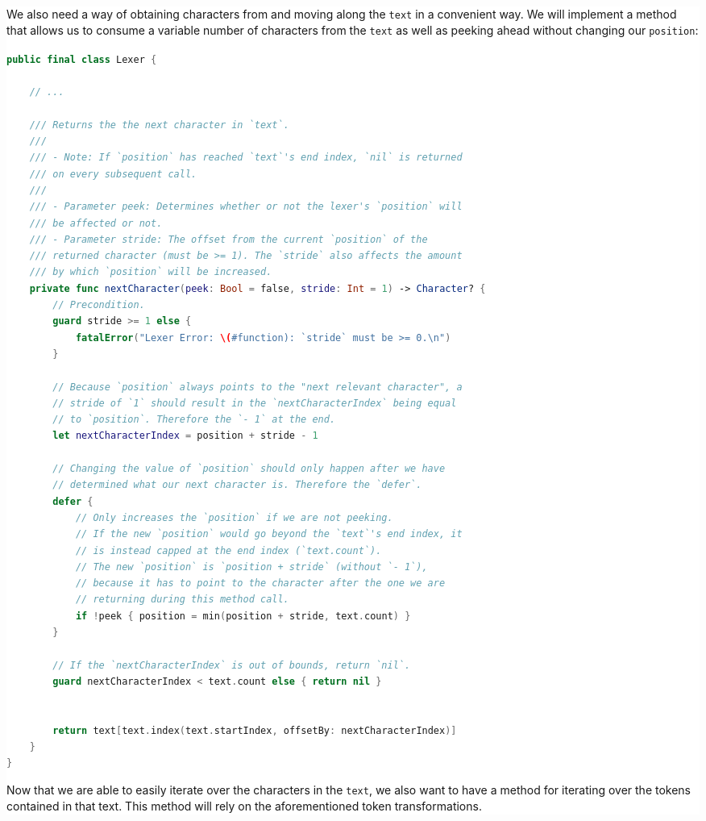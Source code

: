 We also need a way of obtaining characters from and moving along the `text` in a convenient way. We will implement a method that allows us to consume a variable number of characters from the `text` as well as peeking ahead without changing our `position`:

```swift
public final class Lexer {

    // ...    

    /// Returns the the next character in `text`.
    ///
    /// - Note: If `position` has reached `text`'s end index, `nil` is returned
    /// on every subsequent call.
    ///
    /// - Parameter peek: Determines whether or not the lexer's `position` will
    /// be affected or not.
    /// - Parameter stride: The offset from the current `position` of the
    /// returned character (must be >= 1). The `stride` also affects the amount
    /// by which `position` will be increased.
    private func nextCharacter(peek: Bool = false, stride: Int = 1) -> Character? {
        // Precondition.
        guard stride >= 1 else {
            fatalError("Lexer Error: \(#function): `stride` must be >= 0.\n")
        }

        // Because `position` always points to the "next relevant character", a
        // stride of `1` should result in the `nextCharacterIndex` being equal
        // to `position`. Therefore the `- 1` at the end.
        let nextCharacterIndex = position + stride - 1

        // Changing the value of `position` should only happen after we have
        // determined what our next character is. Therefore the `defer`.
        defer {
            // Only increases the `position` if we are not peeking.
            // If the new `position` would go beyond the `text`'s end index, it
            // is instead capped at the end index (`text.count`).
            // The new `position` is `position + stride` (without `- 1`),
            // because it has to point to the character after the one we are
            // returning during this method call.
            if !peek { position = min(position + stride, text.count) }
        }

        // If the `nextCharacterIndex` is out of bounds, return `nil`.
        guard nextCharacterIndex < text.count else { return nil }


        return text[text.index(text.startIndex, offsetBy: nextCharacterIndex)]
    }
}
```

Now that we are able to easily iterate over the characters in the `text`, we also want to have a method for iterating over the tokens contained in that text. This method will rely on the aforementioned token transformations.

